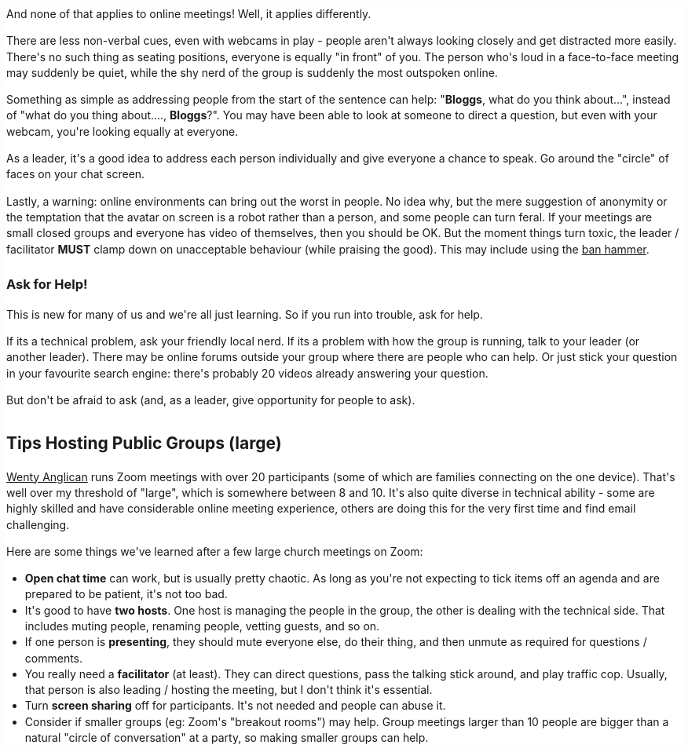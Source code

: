 And none of that applies to online meetings!
Well, it applies differently.

There are less non-verbal cues, even with webcams in play - people aren't always looking closely and get distracted more easily.
There's no such thing as seating positions, everyone is equally "in front" of you.
The person who's loud in a face-to-face meeting may suddenly be quiet, while the shy nerd of the group is suddenly the most outspoken online.

Something as simple as addressing people from the start of the sentence can help: "**Bloggs**, what do you think about...", instead of "what do you thing about...., **Bloggs**?".
You may have been able to look at someone to direct a question, but even with your webcam, you're looking equally at everyone.

As a leader, it's a good idea to address each person individually and give everyone a chance to speak.
Go around the "circle" of faces on your chat screen.

Lastly, a warning: online environments can bring out the worst in people.
No idea why, but the mere suggestion of anonymity or the temptation that the avatar on screen is a robot rather than a person, and some people can turn feral.
If your meetings are small closed groups and everyone has video of themselves, then you should be OK.
But the moment things turn toxic, the leader / facilitator **MUST** clamp down on unacceptable behaviour (while praising the good).
This may include using the [ban hammer](https://www.urbandictionary.com/define.php?term=Ban%20Hammer).


### Ask for Help!

This is new for many of us and we're all just learning.
So if you run into trouble, ask for help.

If its a technical problem, ask your friendly local nerd.
If its a problem with how the group is running, talk to your leader (or another leader).
There may be online forums outside your group where there are people who can help.
Or just stick your question in your favourite search engine: there's probably 20 videos already answering your question.

But don't be afraid to ask (and, as a leader, give opportunity for people to ask).


## Tips Hosting Public Groups (large)

[Wenty Anglican](https://wentyanglican.org.au/online.html) runs Zoom meetings with over 20 participants (some of which are families connecting on the one device).
That's well over my threshold of "large", which is somewhere between 8 and 10.
It's also quite diverse in technical ability - some are highly skilled and have considerable online meeting experience, others are doing this for the very first time and find email challenging.

Here are some things we've learned after a few large church meetings on Zoom:

* **Open chat time** can work, but is usually pretty chaotic. As long as you're not expecting to tick items off an agenda and are prepared to be patient, it's not too bad.
* It's good to have **two hosts**. One host is managing the people in the group, the other is dealing with the technical side. That includes muting people, renaming people, vetting guests, and so on.
* If one person is **presenting**, they should mute everyone else, do their thing, and then unmute as required for questions / comments. 
* You really need a **facilitator** (at least). They can direct questions, pass the talking stick around, and play traffic cop. Usually, that person is also leading / hosting the meeting, but I don't think it's essential.
* Turn **screen sharing** off for participants. It's not needed and people can abuse it.
* Consider if smaller groups (eg: Zoom's "breakout rooms") may help. Group meetings larger than 10 people are bigger than a natural "circle of conversation" at a party, so making smaller groups can help. 